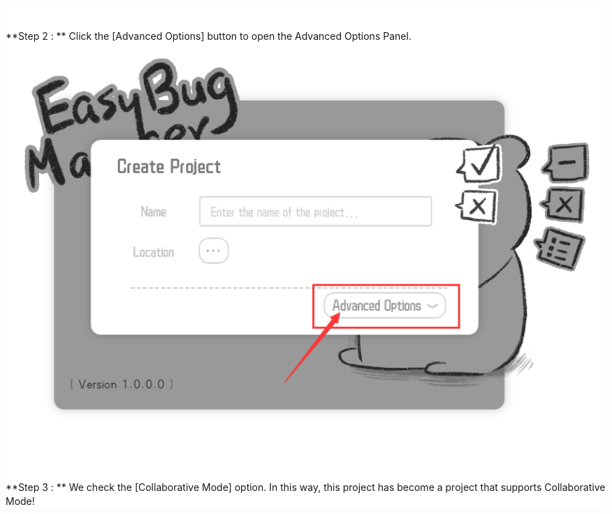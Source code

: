 <br/>

**Step 2 : ** Click the [Advanced Options] button to open the Advanced Options Panel.

![](Image/47.png)

<br/>

**Step 3 : ** We check the [Collaborative Mode] option. In this way, this project has become a project that supports Collaborative Mode!
